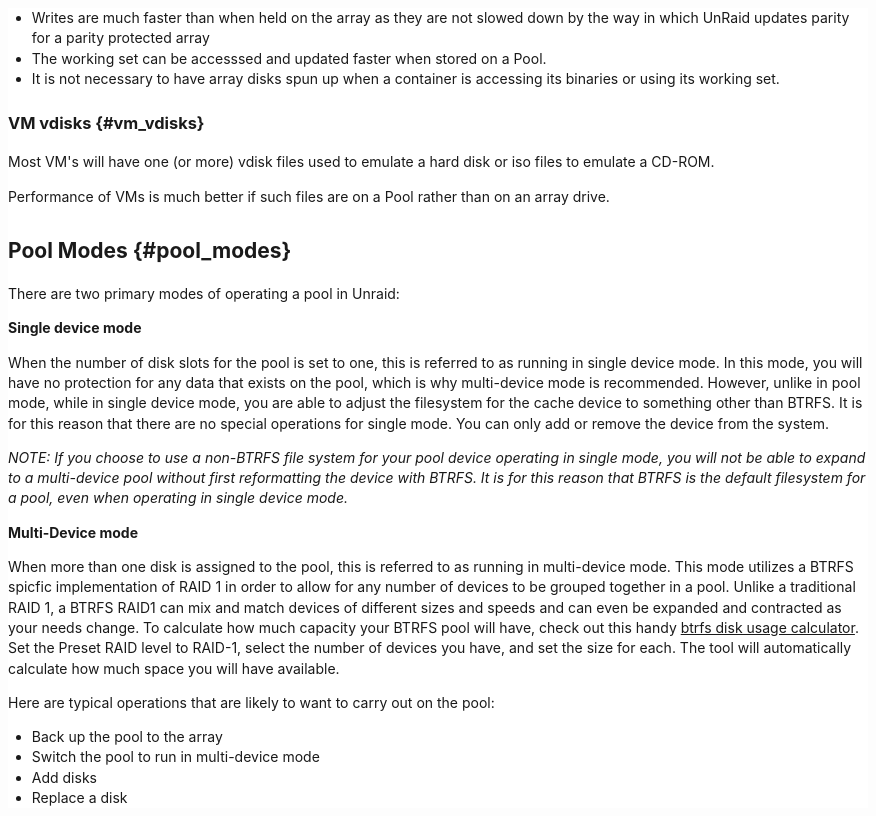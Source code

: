 -   Writes are much faster than when held on the array as they are not
    slowed down by the way in which UnRaid updates parity for a parity
    protected array
-   The working set can be accesssed and updated faster when stored on a
    Pool.
-   It is not necessary to have array disks spun up when a container is
    accessing its binaries or using its working set.

### VM vdisks {#vm_vdisks}

Most VM's will have one (or more) vdisk files used to emulate a hard
disk or iso files to emulate a CD-ROM.

Performance of VMs is much better if such files are on a Pool rather
than on an array drive.

## Pool Modes {#pool_modes}

There are two primary modes of operating a pool in Unraid:

**Single device mode**

When the number of disk slots for the pool is set to one, this is
referred to as running in single device mode. In this mode, you will
have no protection for any data that exists on the pool, which is why
multi-device mode is recommended. However, unlike in pool mode, while in
single device mode, you are able to adjust the filesystem for the cache
device to something other than BTRFS. It is for this reason that there
are no special operations for single mode. You can only add or remove
the device from the system.

*NOTE: If you choose to use a non-BTRFS file system for your pool device
operating in single mode, you will not be able to expand to a
multi-device pool without first reformatting the device with BTRFS. It
is for this reason that BTRFS is the default filesystem for a pool, even
when operating in single device mode.*

**Multi-Device mode**

When more than one disk is assigned to the pool, this is referred to as
running in multi-device mode. This mode utilizes a BTRFS spicfic
implementation of RAID 1 in order to allow for any number of devices to
be grouped together in a pool. Unlike a traditional RAID 1, a BTRFS
RAID1 can mix and match devices of different sizes and speeds and can
even be expanded and contracted as your needs change. To calculate how
much capacity your BTRFS pool will have, check out this handy [btrfs
disk usage calculator](http://carfax.org.uk/btrfs-usage/). Set the
Preset RAID level to RAID-1, select the number of devices you have, and
set the size for each. The tool will automatically calculate how much
space you will have available.

Here are typical operations that are likely to want to carry out on the
pool:

-   Back up the pool to the array
-   Switch the pool to run in multi-device mode
-   Add disks
-   Replace a disk
